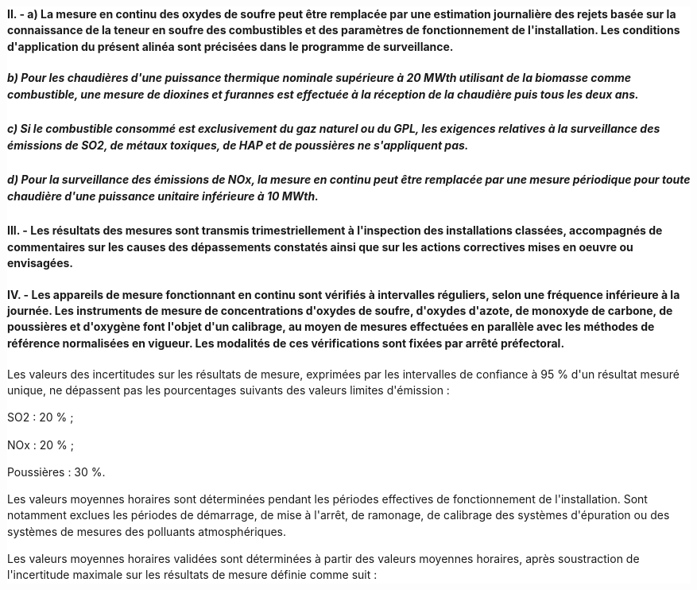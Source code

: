 

#### II. - a) La mesure en continu des oxydes de soufre peut être remplacée par une estimation journalière des rejets basée sur la connaissance de la teneur en soufre des combustibles et des paramètres de fonctionnement de l'installation. Les conditions d'application du présent alinéa sont précisées dans le programme de surveillance.

##### b) Pour les chaudières d'une puissance thermique nominale supérieure à 20 MWth utilisant de la biomasse comme combustible, une mesure de dioxines et furannes est effectuée à la réception de la chaudière puis tous les deux ans.

##### c) Si le combustible consommé est exclusivement du gaz naturel ou du GPL, les exigences relatives à la surveillance des émissions de SO2, de métaux toxiques, de HAP et de poussières ne s'appliquent pas.

##### d) Pour la surveillance des émissions de NOx, la mesure en continu peut être remplacée par une mesure périodique pour toute chaudière d'une puissance unitaire inférieure à 10 MWth.

#### III. - Les résultats des mesures sont transmis trimestriellement à l'inspection des installations classées, accompagnés de commentaires sur les causes des dépassements constatés ainsi que sur les actions correctives mises en oeuvre ou envisagées.

#### IV. - Les appareils de mesure fonctionnant en continu sont vérifiés à intervalles réguliers, selon une fréquence inférieure à la journée. Les instruments de mesure de concentrations d'oxydes de soufre, d'oxydes d'azote, de monoxyde de carbone, de poussières et d'oxygène font l'objet d'un calibrage, au moyen de mesures effectuées en parallèle avec les méthodes de référence normalisées en vigueur. Les modalités de ces vérifications sont fixées par arrêté préfectoral.

Les valeurs des incertitudes sur les résultats de mesure, exprimées par les intervalles de confiance à 95 % d'un résultat mesuré unique, ne dépassent pas les pourcentages suivants des valeurs limites d'émission :

SO2 : 20 % ;

NOx : 20 % ;

Poussières : 30 %.

Les valeurs moyennes horaires sont déterminées pendant les périodes effectives de fonctionnement de l'installation. Sont notamment exclues les périodes de démarrage, de mise à l'arrêt, de ramonage, de calibrage des systèmes d'épuration ou des systèmes de mesures des polluants atmosphériques.

Les valeurs moyennes horaires validées sont déterminées à partir des valeurs moyennes horaires, après soustraction de l'incertitude maximale sur les résultats de mesure définie comme suit :
